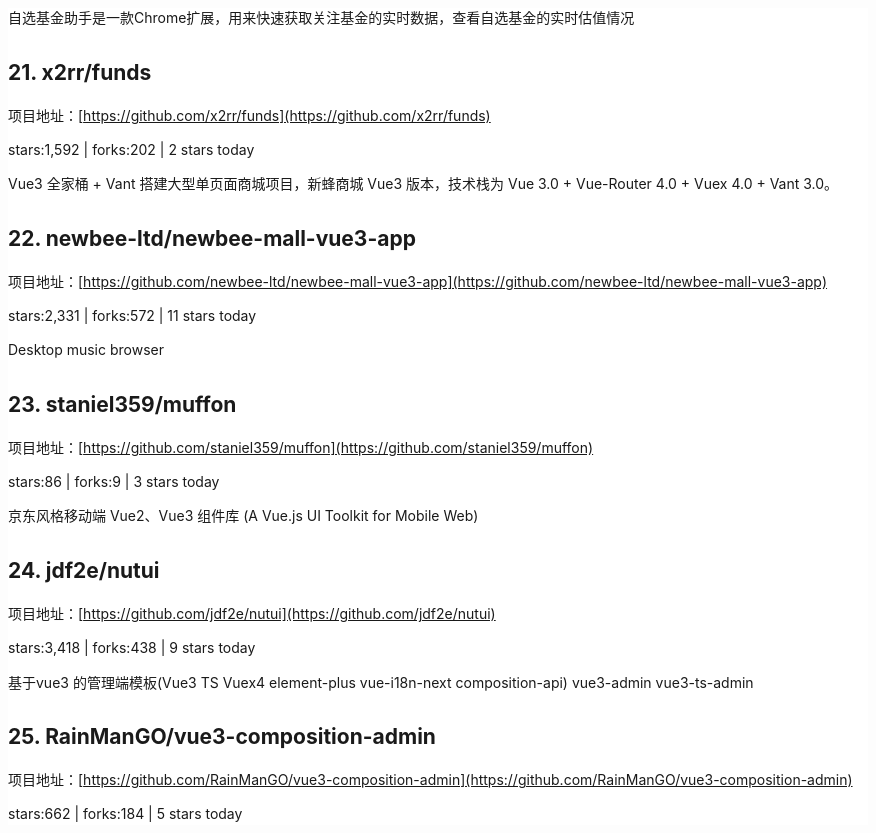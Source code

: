 自选基金助手是一款Chrome扩展，用来快速获取关注基金的实时数据，查看自选基金的实时估值情况

## 21. x2rr/funds 

项目地址：[https://github.com/x2rr/funds](https://github.com/x2rr/funds)

stars:1,592 | forks:202 | 2 stars today 

 Vue3 全家桶 + Vant 搭建大型单页面商城项目，新蜂商城 Vue3 版本，技术栈为 Vue 3.0 + Vue-Router 4.0 + Vuex 4.0 + Vant 3.0。

## 22. newbee-ltd/newbee-mall-vue3-app 

项目地址：[https://github.com/newbee-ltd/newbee-mall-vue3-app](https://github.com/newbee-ltd/newbee-mall-vue3-app)

stars:2,331 | forks:572 | 11 stars today 

Desktop music browser

## 23. staniel359/muffon 

项目地址：[https://github.com/staniel359/muffon](https://github.com/staniel359/muffon)

stars:86 | forks:9 | 3 stars today 

京东风格移动端 Vue2、Vue3 组件库 (A Vue.js UI Toolkit for Mobile Web)

## 24. jdf2e/nutui 

项目地址：[https://github.com/jdf2e/nutui](https://github.com/jdf2e/nutui)

stars:3,418 | forks:438 | 9 stars today 

 基于vue3 的管理端模板(Vue3 TS Vuex4 element-plus vue-i18n-next composition-api) vue3-admin vue3-ts-admin

## 25. RainManGO/vue3-composition-admin 

项目地址：[https://github.com/RainManGO/vue3-composition-admin](https://github.com/RainManGO/vue3-composition-admin)

stars:662 | forks:184 | 5 stars today 



